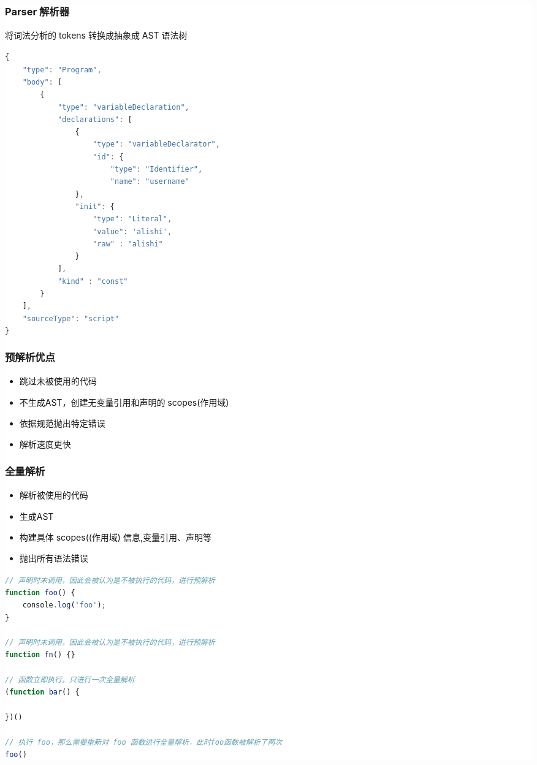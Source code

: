 ### Parser 解析器

将词法分析的 tokens 转换成抽象成 AST 语法树

```js
{
    "type": "Program",
    "body": [
        {
            "type": "variableDeclaration",
            "declarations": [
                {
                    "type": "variableDeclarator",
                    "id": {
                        "type": "Identifier",
                        "name": "username"
                },
                "init": {
                    "type": "Literal",
                    "value": 'alishi',
                    "raw" : "alishi"
                }
            ],
            "kind" : "const"
        }
    ],
    "sourceType": "script"
}   
```

### 预解析优点

- 跳过未被使用的代码 

- 不生成AST，创建无变量引用和声明的 scopes(作用域)

- 依据规范抛出特定错误

- 解析速度更快

### 全量解析

- 解析被使用的代码

- 生成AST

- 构建具体 scopes((作用域) 信息,变量引用、声明等

- 抛出所有语法错误

```js
// 声明时未调用，因此会被认为是不被执行的代码，进行预解析
function foo() {
    console.log('foo');
}

// 声明时未调用，因此会被认为是不被执行的代码，进行预解析
function fn() {}

// 函数立即执行，只进行一次全量解析
(function bar() {

})()

// 执行 foo，那么需要重新对 foo 函数进行全量解析，此时foo函数被解析了两次
foo()
```
